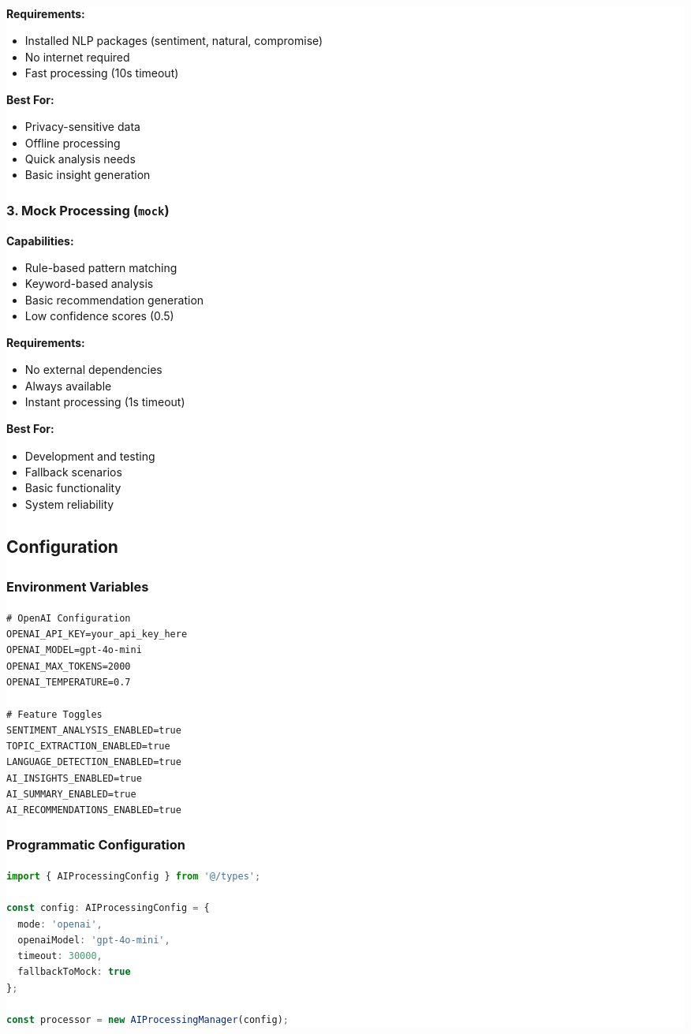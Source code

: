 **Requirements:**
- Installed NLP packages (sentiment, natural, compromise)
- No internet required
- Fast processing (10s timeout)

**Best For:**
- Privacy-sensitive data
- Offline processing
- Quick analysis needs
- Basic insight generation

### 3. Mock Processing (`mock`)

**Capabilities:**
- Rule-based pattern matching
- Keyword-based analysis
- Basic recommendation generation
- Low confidence scores (0.5)

**Requirements:**
- No external dependencies
- Always available
- Instant processing (1s timeout)

**Best For:**
- Development and testing
- Fallback scenarios
- Basic functionality
- System reliability

## Configuration

### Environment Variables

```env
# OpenAI Configuration
OPENAI_API_KEY=your_api_key_here
OPENAI_MODEL=gpt-4o-mini
OPENAI_MAX_TOKENS=2000
OPENAI_TEMPERATURE=0.7

# Feature Toggles
SENTIMENT_ANALYSIS_ENABLED=true
TOPIC_EXTRACTION_ENABLED=true
LANGUAGE_DETECTION_ENABLED=true
AI_INSIGHTS_ENABLED=true
AI_SUMMARY_ENABLED=true
AI_RECOMMENDATIONS_ENABLED=true
```

### Programmatic Configuration

```typescript
import { AIProcessingConfig } from '@/types';

const config: AIProcessingConfig = {
  mode: 'openai',
  openaiModel: 'gpt-4o-mini',
  timeout: 30000,
  fallbackToMock: true
};

const processor = new AIProcessingManager(config);
```
